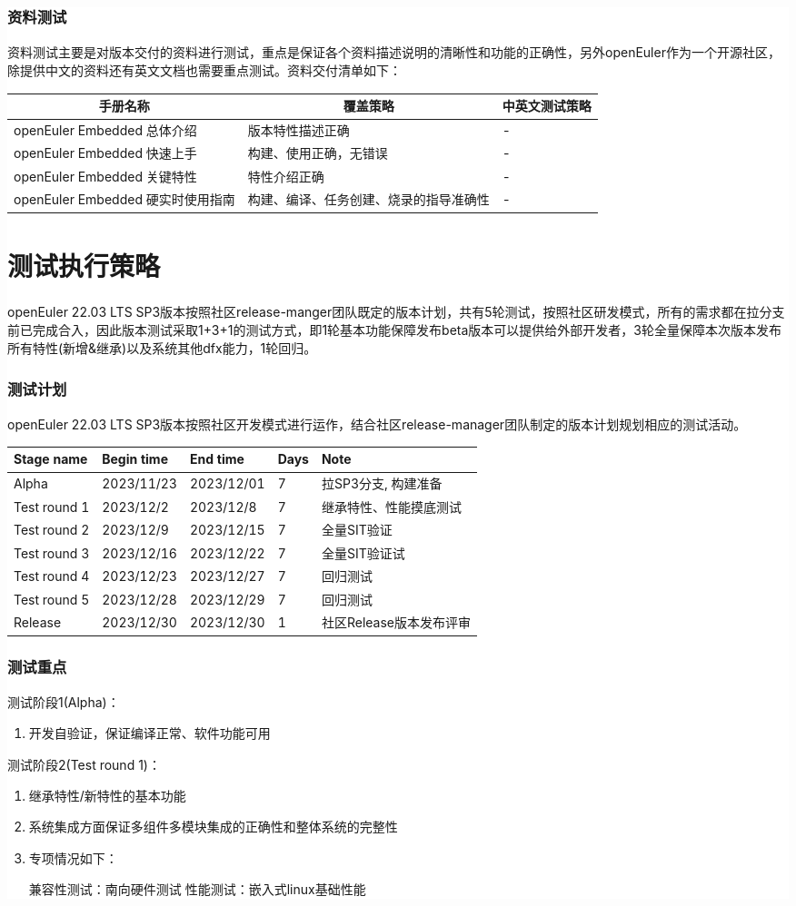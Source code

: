 ### 资料测试

资料测试主要是对版本交付的资料进行测试，重点是保证各个资料描述说明的清晰性和功能的正确性，另外openEuler作为一个开源社区，除提供中文的资料还有英文文档也需要重点测试。资料交付清单如下：

| **手册名称**       | **覆盖策略**                                | **中英文测试策略** |
|------------------|--------------------------------------------|------------------|
| openEuler Embedded 总体介绍 | 版本特性描述正确 | -   |
| openEuler Embedded 快速上手 | 构建、使用正确，无错误 | -   |
| openEuler Embedded 关键特性 | 特性介绍正确 | -   |
| openEuler Embedded 硬实时使用指南 | 构建、编译、任务创建、烧录的指导准确性 | - |

# 测试执行策略

openEuler 22.03 LTS SP3版本按照社区release-manger团队既定的版本计划，共有5轮测试，按照社区研发模式，所有的需求都在拉分支前已完成合入，因此版本测试采取1+3+1的测试方式，即1轮基本功能保障发布beta版本可以提供给外部开发者，3轮全量保障本次版本发布所有特性(新增&继承)以及系统其他dfx能力，1轮回归。

### 测试计划

openEuler 22.03 LTS SP3版本按照社区开发模式进行运作，结合社区release-manager团队制定的版本计划规划相应的测试活动。

|Stage name|Begin time|End time|Days|Note|
|:----------|:---------|:-------|:---------|:-------|
| Alpha   | 2023/11/23 | 2023/12/01 | 7    | 拉SP3分支, 构建准备 |
| Test round 1           | 2023/12/2  | 2023/12/8  | 7    | 继承特性、性能摸底测试|
| Test round 2           | 2023/12/9  | 2023/12/15 | 7    | 全量SIT验证|
| Test round 3           | 2023/12/16 | 2023/12/22 | 7    | 全量SIT验证试   |
| Test round 4           | 2023/12/23 | 2023/12/27 | 7    | 回归测试   |
| Test round 5           | 2023/12/28 | 2023/12/29 | 7    | 回归测试   |
| Release                | 2023/12/30 | 2023/12/30 | 1    | 社区Release版本发布评审|

### 测试重点

测试阶段1(Alpha)：

1.  开发自验证，保证编译正常、软件功能可用

测试阶段2(Test round 1)：

1.  继承特性/新特性的基本功能

2.  系统集成方面保证多组件多模块集成的正确性和整体系统的完整性

3.  专项情况如下：

    兼容性测试：南向硬件测试
    性能测试：嵌入式linux基础性能
